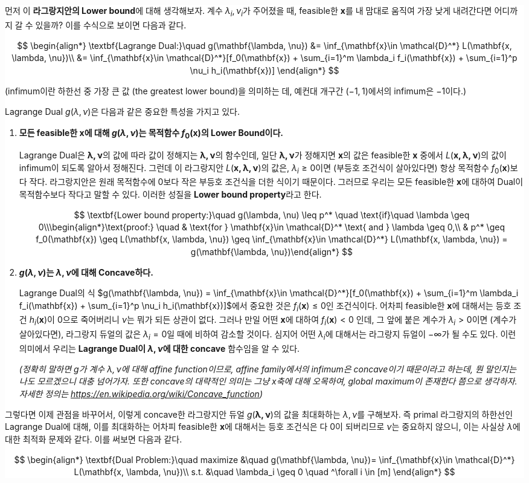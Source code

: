 먼저 이 **라그랑지안의 Lower bound**에 대해 생각해보자. 계수 $\lambda_i, \nu_i$가 주어졌을 때, feasible한 $\mathbf{x}$를 내 맘대로 움직여 가장 낮게 내려간다면 어디까지 갈 수 있을까? 이를 수식으로 보이면 다음과 같다. 


$$
\begin{align*}
\textbf{Lagrange Dual:}\quad g(\mathbf{\lambda, \nu}) &= \inf_{\mathbf{x}\in \mathcal{D}^*} L(\mathbf{x, \lambda, \nu})\\
&= \inf_{\mathbf{x}\in \mathcal{D}^*}[f_0(\mathbf{x}) + \sum_{i=1}^m \lambda_i f_i(\mathbf{x}) + \sum_{i=1}^p \nu_i h_i(\mathbf{x})]
\end{align*}
$$


(infimum이란 하한선 중 가장 큰 값 (the greatest lower bound)을 의미하는 데, 예컨대 개구간 $(-1, 1)$에서의 infimum은 $-1$이다.) 



Lagrange Dual $g(\lambda, \nu)$은 다음과 같은 중요한 특성을 가지고 있다.

1. **모든 feasible한 $\mathbf{x}$에 대해 $g(\lambda, \nu)$는 목적함수 $f_0(\mathbf{x})$의 Lower Bound이다.**

   Lagrange Dual은 $\mathbf{\lambda, \nu}$의 값에 따라 값이 정해지는 $\mathbf{\lambda, \nu}$의 함수인데, 일단 $\mathbf{\lambda, \nu}$가 정해지면 $\mathbf{x}$의 값은 feasible한 $\mathbf{x}$ 중에서 $L(\mathbf{x,\lambda, \nu})$의 값이 infimum이 되도록 알아서 정해진다. 그런데 이 라그랑지안 $L(\mathbf{x,\lambda, \nu})$의 값은, $\lambda_i \geq 0$이면 (부등호 조건식이 살아있다면) 항상 목적함수 $f_0(\mathbf{x})$보다 작다. 라그랑지안은 원래 목적함수에 0보다 작은 부등호 조건식을 더한 식이기 때문이다. 그러므로 우리는 모든 feasible한 $\mathbf{x}$에 대하여 Dual이 목적함수보다 작다고 말할 수 있다. 이러한 성질을 **Lower bound property**라고 한다.

   
   $$
   \textbf{Lower bound property:}\quad g(\lambda, \nu) \leq p^* \quad \text{if}\quad \lambda \geq 0\\\begin{align*}\text{proof:} \quad & \text{for } \mathbf{x}\in \mathcal{D}^* \text{ and } \lambda \geq 0,\\ 
   & p^* \geq f_0(\mathbf{x}) \geq L(\mathbf{x, \lambda, \nu}) \geq \inf_{\mathbf{x}\in \mathcal{D}^*} L(\mathbf{x, \lambda, \nu}) = g(\mathbf{\lambda, \nu})\end{align*}
   $$
   
2. **$g(\lambda, \nu)$는  $\lambda, \nu$에 대해 Concave하다.**

   Lagrange Dual의 식 $g(\mathbf{\lambda, \nu}) = \inf_{\mathbf{x}\in \mathcal{D}^*}[f_0(\mathbf{x}) + \sum_{i=1}^m \lambda_i f_i(\mathbf{x}) + \sum_{i=1}^p \nu_i h_i(\mathbf{x})]$에서 중요한 것은 $f_i(\mathbf{x}) \leq 0$인 조건식이다. 어차피 feasible한 $\mathbf{x}$에 대해서는 등호 조건 $h_i(\mathbf{x})$이 0으로 죽어버리니 $\nu$는 뭐가 되든 상관이 없다. 그러나 만일 어떤 $\mathbf{x}$에 대하여 $f_i(\mathbf{x}) < 0$ 인데, 그 앞에 붙은 계수가 $\lambda_i>0$이면 (계수가 살아있다면), 라그랑지 듀얼의 값은 $\lambda_i =0$일 때에 비하여 감소할 것이다. 심지어 어떤 $\lambda_i$에 대해서는 라그랑지 듀얼이 $-\infty$가 될 수도 있다. 이런 의미에서 우리는 **Lagrange Dual이 $\lambda, \nu$에 대한 concave** 함수임을 알 수 있다. 

   *(정확히 말하면 $g$가 계수 $\lambda, \nu$에 대해 affine function이므로, affine family에서의 infimum은 concave이기 때문이라고 하는데, 뭔 말인지는 나도 모르겠으니 대충 넘어가자. 또한 concave의 대략적인 의미는 그냥 x축에 대해 오목하여, global maximum이 존재한다 쯤으로 생각하자. 자세한 정의는 https://en.wikipedia.org/wiki/Concave_function)*



그렇다면 이제 관점을 바꾸어서, 이렇게 concave한 라그랑지안 듀얼 $g(\mathbf{\lambda, \nu})$의 값을 최대화하는 $\lambda, \nu$를 구해보자. 즉 primal 라그랑지의 하한선인 Lagrange Dual에 대해, 이를 최대화하는 어차피 feasible한 $\mathbf{x}$에 대해서는 등호 조건식은 다 0이 되버리므로 $\nu$는 중요하지 않으니, 이는 사실상 $\lambda$에 대한 최적화 문제와 같다. 이를 써보면 다음과 같다.


$$
\begin{align*}
\textbf{Dual Problem:}\quad maximize &\quad  g(\mathbf{\lambda, \nu})= \inf_{\mathbf{x}\in \mathcal{D}^*} L(\mathbf{x, \lambda, \nu})\\
s.t. &\quad \lambda_i \geq 0 \quad ^\forall i \in [m]
\end{align*}
$$
